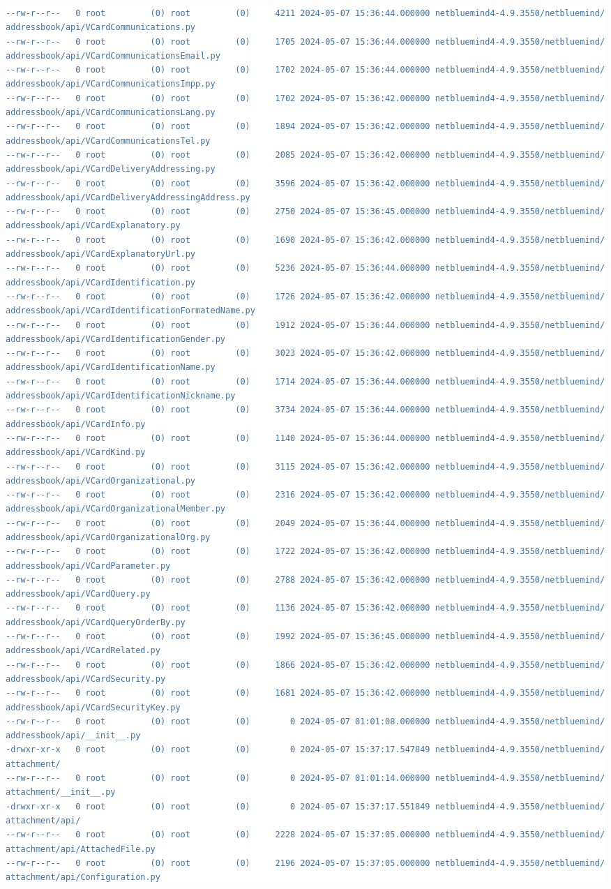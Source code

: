 ```diff
--rw-r--r--   0 root         (0) root         (0)     4211 2024-05-07 15:36:44.000000 netbluemind4-4.9.3550/netbluemind/addressbook/api/VCardCommunications.py
--rw-r--r--   0 root         (0) root         (0)     1705 2024-05-07 15:36:44.000000 netbluemind4-4.9.3550/netbluemind/addressbook/api/VCardCommunicationsEmail.py
--rw-r--r--   0 root         (0) root         (0)     1702 2024-05-07 15:36:44.000000 netbluemind4-4.9.3550/netbluemind/addressbook/api/VCardCommunicationsImpp.py
--rw-r--r--   0 root         (0) root         (0)     1702 2024-05-07 15:36:42.000000 netbluemind4-4.9.3550/netbluemind/addressbook/api/VCardCommunicationsLang.py
--rw-r--r--   0 root         (0) root         (0)     1894 2024-05-07 15:36:42.000000 netbluemind4-4.9.3550/netbluemind/addressbook/api/VCardCommunicationsTel.py
--rw-r--r--   0 root         (0) root         (0)     2085 2024-05-07 15:36:42.000000 netbluemind4-4.9.3550/netbluemind/addressbook/api/VCardDeliveryAddressing.py
--rw-r--r--   0 root         (0) root         (0)     3596 2024-05-07 15:36:42.000000 netbluemind4-4.9.3550/netbluemind/addressbook/api/VCardDeliveryAddressingAddress.py
--rw-r--r--   0 root         (0) root         (0)     2750 2024-05-07 15:36:45.000000 netbluemind4-4.9.3550/netbluemind/addressbook/api/VCardExplanatory.py
--rw-r--r--   0 root         (0) root         (0)     1690 2024-05-07 15:36:42.000000 netbluemind4-4.9.3550/netbluemind/addressbook/api/VCardExplanatoryUrl.py
--rw-r--r--   0 root         (0) root         (0)     5236 2024-05-07 15:36:44.000000 netbluemind4-4.9.3550/netbluemind/addressbook/api/VCardIdentification.py
--rw-r--r--   0 root         (0) root         (0)     1726 2024-05-07 15:36:42.000000 netbluemind4-4.9.3550/netbluemind/addressbook/api/VCardIdentificationFormatedName.py
--rw-r--r--   0 root         (0) root         (0)     1912 2024-05-07 15:36:44.000000 netbluemind4-4.9.3550/netbluemind/addressbook/api/VCardIdentificationGender.py
--rw-r--r--   0 root         (0) root         (0)     3023 2024-05-07 15:36:42.000000 netbluemind4-4.9.3550/netbluemind/addressbook/api/VCardIdentificationName.py
--rw-r--r--   0 root         (0) root         (0)     1714 2024-05-07 15:36:44.000000 netbluemind4-4.9.3550/netbluemind/addressbook/api/VCardIdentificationNickname.py
--rw-r--r--   0 root         (0) root         (0)     3734 2024-05-07 15:36:44.000000 netbluemind4-4.9.3550/netbluemind/addressbook/api/VCardInfo.py
--rw-r--r--   0 root         (0) root         (0)     1140 2024-05-07 15:36:44.000000 netbluemind4-4.9.3550/netbluemind/addressbook/api/VCardKind.py
--rw-r--r--   0 root         (0) root         (0)     3115 2024-05-07 15:36:42.000000 netbluemind4-4.9.3550/netbluemind/addressbook/api/VCardOrganizational.py
--rw-r--r--   0 root         (0) root         (0)     2316 2024-05-07 15:36:42.000000 netbluemind4-4.9.3550/netbluemind/addressbook/api/VCardOrganizationalMember.py
--rw-r--r--   0 root         (0) root         (0)     2049 2024-05-07 15:36:44.000000 netbluemind4-4.9.3550/netbluemind/addressbook/api/VCardOrganizationalOrg.py
--rw-r--r--   0 root         (0) root         (0)     1722 2024-05-07 15:36:42.000000 netbluemind4-4.9.3550/netbluemind/addressbook/api/VCardParameter.py
--rw-r--r--   0 root         (0) root         (0)     2788 2024-05-07 15:36:42.000000 netbluemind4-4.9.3550/netbluemind/addressbook/api/VCardQuery.py
--rw-r--r--   0 root         (0) root         (0)     1136 2024-05-07 15:36:42.000000 netbluemind4-4.9.3550/netbluemind/addressbook/api/VCardQueryOrderBy.py
--rw-r--r--   0 root         (0) root         (0)     1992 2024-05-07 15:36:45.000000 netbluemind4-4.9.3550/netbluemind/addressbook/api/VCardRelated.py
--rw-r--r--   0 root         (0) root         (0)     1866 2024-05-07 15:36:42.000000 netbluemind4-4.9.3550/netbluemind/addressbook/api/VCardSecurity.py
--rw-r--r--   0 root         (0) root         (0)     1681 2024-05-07 15:36:42.000000 netbluemind4-4.9.3550/netbluemind/addressbook/api/VCardSecurityKey.py
--rw-r--r--   0 root         (0) root         (0)        0 2024-05-07 01:01:08.000000 netbluemind4-4.9.3550/netbluemind/addressbook/api/__init__.py
-drwxr-xr-x   0 root         (0) root         (0)        0 2024-05-07 15:37:17.547849 netbluemind4-4.9.3550/netbluemind/attachment/
--rw-r--r--   0 root         (0) root         (0)        0 2024-05-07 01:01:14.000000 netbluemind4-4.9.3550/netbluemind/attachment/__init__.py
-drwxr-xr-x   0 root         (0) root         (0)        0 2024-05-07 15:37:17.551849 netbluemind4-4.9.3550/netbluemind/attachment/api/
--rw-r--r--   0 root         (0) root         (0)     2228 2024-05-07 15:37:05.000000 netbluemind4-4.9.3550/netbluemind/attachment/api/AttachedFile.py
--rw-r--r--   0 root         (0) root         (0)     2196 2024-05-07 15:37:05.000000 netbluemind4-4.9.3550/netbluemind/attachment/api/Configuration.py
```